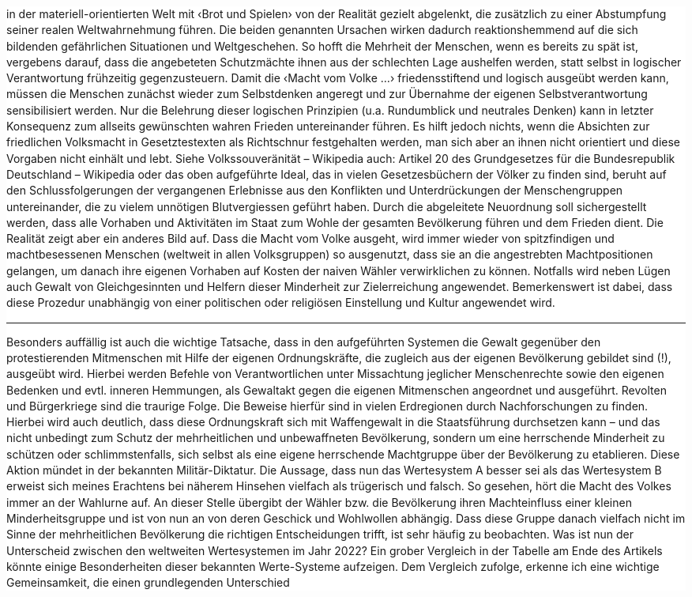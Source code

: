 in der materiell-orientierten Welt mit ‹Brot und Spielen› von der Realität gezielt abgelenkt, die zusätzlich
zu einer Abstumpfung seiner realen Weltwahrnehmung führen.
Die beiden genannten Ursachen wirken dadurch reaktionshemmend auf die sich bildenden gefährlichen
Situationen und Weltgeschehen. So hofft die Mehrheit der Menschen, wenn es bereits zu spät ist, vergebens darauf, dass die angebeteten Schutzmächte ihnen aus der schlechten Lage aushelfen werden, statt
selbst in logischer Verantwortung frühzeitig gegenzusteuern.
Damit die ‹Macht vom Volke …› friedensstiftend und logisch ausgeübt werden kann, müssen die Menschen zunächst wieder zum Selbstdenken angeregt und zur Übernahme der eigenen Selbstverantwortung
sensibilisiert werden. Nur die Belehrung dieser logischen Prinzipien (u.a. Rundumblick und neutrales
Denken) kann in letzter Konsequenz zum allseits gewünschten wahren Frieden untereinander führen.
Es hilft jedoch nichts, wenn die Absichten zur friedlichen Volksmacht in Gesetztestexten als Richtschnur
festgehalten werden, man sich aber an ihnen nicht orientiert und diese Vorgaben nicht einhält und lebt.
Siehe Volkssouveränität – Wikipedia auch: Artikel 20 des Grundgesetzes für die Bundesrepublik Deutschland – Wikipedia oder das oben aufgeführte Ideal, das in vielen Gesetzesbüchern der Völker zu finden
sind, beruht auf den Schlussfolgerungen der vergangenen Erlebnisse aus den Konflikten und Unterdrückungen der Menschengruppen untereinander, die zu vielem unnötigen Blutvergiessen geführt haben.
Durch die abgeleitete Neuordnung soll sichergestellt werden, dass alle Vorhaben und Aktivitäten im Staat
zum Wohle der gesamten Bevölkerung führen und dem Frieden dient. Die Realität zeigt aber ein anderes
Bild auf.
Dass die Macht vom Volke ausgeht, wird immer wieder von spitzfindigen und machtbesessenen Menschen (weltweit in allen Volksgruppen) so ausgenutzt, dass sie an die angestrebten Machtpositionen gelangen, um danach ihre eigenen Vorhaben auf Kosten der naiven Wähler verwirklichen zu können.
Notfalls wird neben Lügen auch Gewalt von Gleichgesinnten und Helfern dieser Minderheit zur Zielerreichung angewendet. Bemerkenswert ist dabei, dass diese Prozedur unabhängig von einer politischen oder
religiösen Einstellung und Kultur angewendet wird.


-----

Besonders auffällig ist auch die wichtige Tatsache, dass in den aufgeführten Systemen die Gewalt gegenüber den protestierenden Mitmenschen mit Hilfe der eigenen Ordnungskräfte, die zugleich aus der eigenen Bevölkerung gebildet sind (!), ausgeübt wird. Hierbei werden Befehle von Verantwortlichen unter
Missachtung jeglicher Menschenrechte sowie den eigenen Bedenken und evtl. inneren Hemmungen, als
Gewaltakt gegen die eigenen Mitmenschen angeordnet und ausgeführt. Revolten und Bürgerkriege sind
die traurige Folge. Die Beweise hierfür sind in vielen Erdregionen durch Nachforschungen zu finden.
Hierbei wird auch deutlich, dass diese Ordnungskraft sich mit Waffengewalt in die Staatsführung durchsetzen kann – und das nicht unbedingt zum Schutz der mehrheitlichen und unbewaffneten Bevölkerung,
sondern um eine herrschende Minderheit zu schützen oder schlimmstenfalls, sich selbst als eine eigene
herrschende Machtgruppe über der Bevölkerung zu etablieren. Diese Aktion mündet in der bekannten
Militär-Diktatur.
Die Aussage, dass nun das Wertesystem A besser sei als das Wertesystem B erweist sich meines
Erachtens bei näherem Hinsehen vielfach als trügerisch und falsch.
So gesehen, hört die Macht des Volkes immer an der Wahlurne auf. An dieser Stelle übergibt der Wähler
bzw. die Bevölkerung ihren Machteinfluss einer kleinen Minderheitsgruppe und ist von nun an von deren
Geschick und Wohlwollen abhängig. Dass diese Gruppe danach vielfach nicht im Sinne der mehrheitlichen Bevölkerung die richtigen Entscheidungen trifft, ist sehr häufig zu beobachten.
Was ist nun der Unterscheid zwischen den weltweiten Wertesystemen im Jahr 2022?
Ein grober Vergleich in der Tabelle am Ende des Artikels könnte einige Besonderheiten dieser bekannten
Werte-Systeme aufzeigen.
Dem Vergleich zufolge, erkenne ich eine wichtige Gemeinsamkeit, die einen grundlegenden Unterschied
